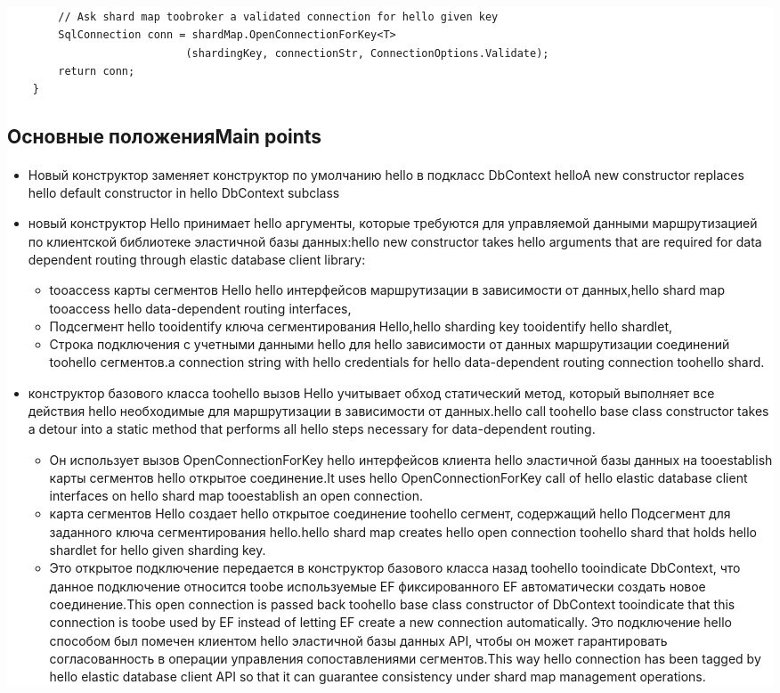             // Ask shard map toobroker a validated connection for hello given key
            SqlConnection conn = shardMap.OpenConnectionForKey<T>
                                (shardingKey, connectionStr, ConnectionOptions.Validate);
            return conn;
        }    

## <a name="main-points"></a><span data-ttu-id="127d7-181">Основные положения</span><span class="sxs-lookup"><span data-stu-id="127d7-181">Main points</span></span>
* <span data-ttu-id="127d7-182">Новый конструктор заменяет конструктор по умолчанию hello в подкласс DbContext hello</span><span class="sxs-lookup"><span data-stu-id="127d7-182">A new constructor replaces hello default constructor in hello DbContext subclass</span></span> 
* <span data-ttu-id="127d7-183">новый конструктор Hello принимает hello аргументы, которые требуются для управляемой данными маршрутизацией по клиентской библиотеке эластичной базы данных:</span><span class="sxs-lookup"><span data-stu-id="127d7-183">hello new constructor takes hello arguments that are required for data dependent routing through elastic database client library:</span></span>
  
  * <span data-ttu-id="127d7-184">tooaccess карты сегментов Hello hello интерфейсов маршрутизации в зависимости от данных,</span><span class="sxs-lookup"><span data-stu-id="127d7-184">hello shard map tooaccess hello data-dependent routing interfaces,</span></span>
  * <span data-ttu-id="127d7-185">Подсегмент hello tooidentify ключа сегментирования Hello,</span><span class="sxs-lookup"><span data-stu-id="127d7-185">hello sharding key tooidentify hello shardlet,</span></span>
  * <span data-ttu-id="127d7-186">Строка подключения с учетными данными hello для hello зависимости от данных маршрутизации соединений toohello сегментов.</span><span class="sxs-lookup"><span data-stu-id="127d7-186">a connection string with hello credentials for hello data-dependent routing connection toohello shard.</span></span> 
* <span data-ttu-id="127d7-187">конструктор базового класса toohello вызов Hello учитывает обход статический метод, который выполняет все действия hello необходимые для маршрутизации в зависимости от данных.</span><span class="sxs-lookup"><span data-stu-id="127d7-187">hello call toohello base class constructor takes a detour into a static method that performs all hello steps necessary for data-dependent routing.</span></span> 
  
  * <span data-ttu-id="127d7-188">Он использует вызов OpenConnectionForKey hello интерфейсов клиента hello эластичной базы данных на tooestablish карты сегментов hello открытое соединение.</span><span class="sxs-lookup"><span data-stu-id="127d7-188">It uses hello OpenConnectionForKey call of hello elastic database client interfaces on hello shard map tooestablish an open connection.</span></span>
  * <span data-ttu-id="127d7-189">карта сегментов Hello создает hello открытое соединение toohello сегмент, содержащий hello Подсегмент для заданного ключа сегментирования hello.</span><span class="sxs-lookup"><span data-stu-id="127d7-189">hello shard map creates hello open connection toohello shard that holds hello shardlet for hello given sharding key.</span></span>
  * <span data-ttu-id="127d7-190">Это открытое подключение передается в конструктор базового класса назад toohello tooindicate DbContext, что данное подключение относится toobe используемые EF фиксированного EF автоматически создать новое соединение.</span><span class="sxs-lookup"><span data-stu-id="127d7-190">This open connection is passed back toohello base class constructor of DbContext tooindicate that this connection is toobe used by EF instead of letting EF create a new connection automatically.</span></span> <span data-ttu-id="127d7-191">Это подключение hello способом был помечен клиентом hello эластичной базы данных API, чтобы он может гарантировать согласованность в операции управления сопоставлениями сегментов.</span><span class="sxs-lookup"><span data-stu-id="127d7-191">This way hello connection has been tagged by hello elastic database client API so that it can guarantee consistency under shard map management operations.</span></span>
